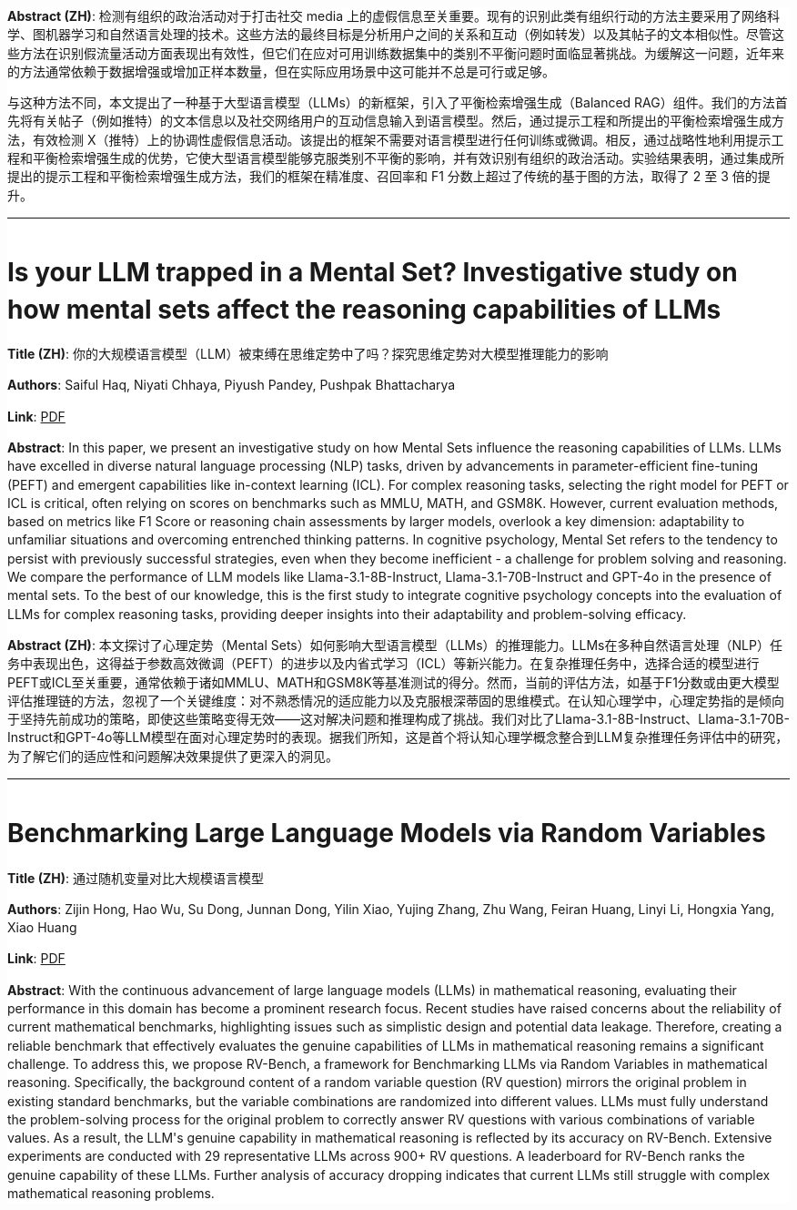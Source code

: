 **Abstract (ZH)**: 检测有组织的政治活动对于打击社交 media 上的虚假信息至关重要。现有的识别此类有组织行动的方法主要采用了网络科学、图机器学习和自然语言处理的技术。这些方法的最终目标是分析用户之间的关系和互动（例如转发）以及其帖子的文本相似性。尽管这些方法在识别假流量活动方面表现出有效性，但它们在应对可用训练数据集中的类别不平衡问题时面临显著挑战。为缓解这一问题，近年来的方法通常依赖于数据增强或增加正样本数量，但在实际应用场景中这可能并不总是可行或足够。

与这种方法不同，本文提出了一种基于大型语言模型（LLMs）的新框架，引入了平衡检索增强生成（Balanced RAG）组件。我们的方法首先将有关帖子（例如推特）的文本信息以及社交网络用户的互动信息输入到语言模型。然后，通过提示工程和所提出的平衡检索增强生成方法，有效检测 X（推特）上的协调性虚假信息活动。该提出的框架不需要对语言模型进行任何训练或微调。相反，通过战略性地利用提示工程和平衡检索增强生成的优势，它使大型语言模型能够克服类别不平衡的影响，并有效识别有组织的政治活动。实验结果表明，通过集成所提出的提示工程和平衡检索增强生成方法，我们的框架在精准度、召回率和 F1 分数上超过了传统的基于图的方法，取得了 2 至 3 倍的提升。 

---
# Is your LLM trapped in a Mental Set? Investigative study on how mental sets affect the reasoning capabilities of LLMs 

**Title (ZH)**: 你的大规模语言模型（LLM）被束缚在思维定势中了吗？探究思维定势对大模型推理能力的影响 

**Authors**: Saiful Haq, Niyati Chhaya, Piyush Pandey, Pushpak Bhattacharya  

**Link**: [PDF](https://arxiv.org/pdf/2501.11833)  

**Abstract**: In this paper, we present an investigative study on how Mental Sets influence the reasoning capabilities of LLMs. LLMs have excelled in diverse natural language processing (NLP) tasks, driven by advancements in parameter-efficient fine-tuning (PEFT) and emergent capabilities like in-context learning (ICL). For complex reasoning tasks, selecting the right model for PEFT or ICL is critical, often relying on scores on benchmarks such as MMLU, MATH, and GSM8K. However, current evaluation methods, based on metrics like F1 Score or reasoning chain assessments by larger models, overlook a key dimension: adaptability to unfamiliar situations and overcoming entrenched thinking patterns. In cognitive psychology, Mental Set refers to the tendency to persist with previously successful strategies, even when they become inefficient - a challenge for problem solving and reasoning. We compare the performance of LLM models like Llama-3.1-8B-Instruct, Llama-3.1-70B-Instruct and GPT-4o in the presence of mental sets. To the best of our knowledge, this is the first study to integrate cognitive psychology concepts into the evaluation of LLMs for complex reasoning tasks, providing deeper insights into their adaptability and problem-solving efficacy. 

**Abstract (ZH)**: 本文探讨了心理定势（Mental Sets）如何影响大型语言模型（LLMs）的推理能力。LLMs在多种自然语言处理（NLP）任务中表现出色，这得益于参数高效微调（PEFT）的进步以及内省式学习（ICL）等新兴能力。在复杂推理任务中，选择合适的模型进行PEFT或ICL至关重要，通常依赖于诸如MMLU、MATH和GSM8K等基准测试的得分。然而，当前的评估方法，如基于F1分数或由更大模型评估推理链的方法，忽视了一个关键维度：对不熟悉情况的适应能力以及克服根深蒂固的思维模式。在认知心理学中，心理定势指的是倾向于坚持先前成功的策略，即使这些策略变得无效——这对解决问题和推理构成了挑战。我们对比了Llama-3.1-8B-Instruct、Llama-3.1-70B-Instruct和GPT-4o等LLM模型在面对心理定势时的表现。据我们所知，这是首个将认知心理学概念整合到LLM复杂推理任务评估中的研究，为了解它们的适应性和问题解决效果提供了更深入的洞见。 

---
# Benchmarking Large Language Models via Random Variables 

**Title (ZH)**: 通过随机变量对比大规模语言模型 

**Authors**: Zijin Hong, Hao Wu, Su Dong, Junnan Dong, Yilin Xiao, Yujing Zhang, Zhu Wang, Feiran Huang, Linyi Li, Hongxia Yang, Xiao Huang  

**Link**: [PDF](https://arxiv.org/pdf/2501.11790)  

**Abstract**: With the continuous advancement of large language models (LLMs) in mathematical reasoning, evaluating their performance in this domain has become a prominent research focus. Recent studies have raised concerns about the reliability of current mathematical benchmarks, highlighting issues such as simplistic design and potential data leakage. Therefore, creating a reliable benchmark that effectively evaluates the genuine capabilities of LLMs in mathematical reasoning remains a significant challenge. To address this, we propose RV-Bench, a framework for Benchmarking LLMs via Random Variables in mathematical reasoning. Specifically, the background content of a random variable question (RV question) mirrors the original problem in existing standard benchmarks, but the variable combinations are randomized into different values. LLMs must fully understand the problem-solving process for the original problem to correctly answer RV questions with various combinations of variable values. As a result, the LLM's genuine capability in mathematical reasoning is reflected by its accuracy on RV-Bench. Extensive experiments are conducted with 29 representative LLMs across 900+ RV questions. A leaderboard for RV-Bench ranks the genuine capability of these LLMs. Further analysis of accuracy dropping indicates that current LLMs still struggle with complex mathematical reasoning problems. 
